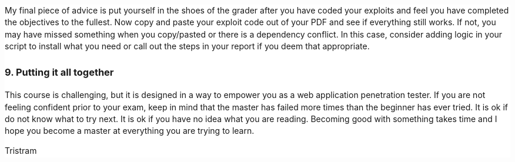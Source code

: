 My final piece of advice is put yourself in the shoes of the grader after you have coded your exploits and feel you have completed the objectives to the fullest. Now copy and paste your exploit code out of your PDF and see if everything still works. If not, you may have missed something when you copy/pasted or there is a dependency conflict. In this case, consider adding logic in your script to install what you need or call out the steps in your report if you deem that appropriate.

### 9. Putting it all together

This course is challenging, but it is designed in a way to empower you as a web application penetration tester. If you are not feeling confident prior to your exam, keep in mind that the master has failed more times than the beginner has ever tried. It is ok if do not know what to try next. It is ok if you have no idea what you are reading. Becoming good with something takes time and I hope you become a master at everything you are trying to learn. 

Tristram
